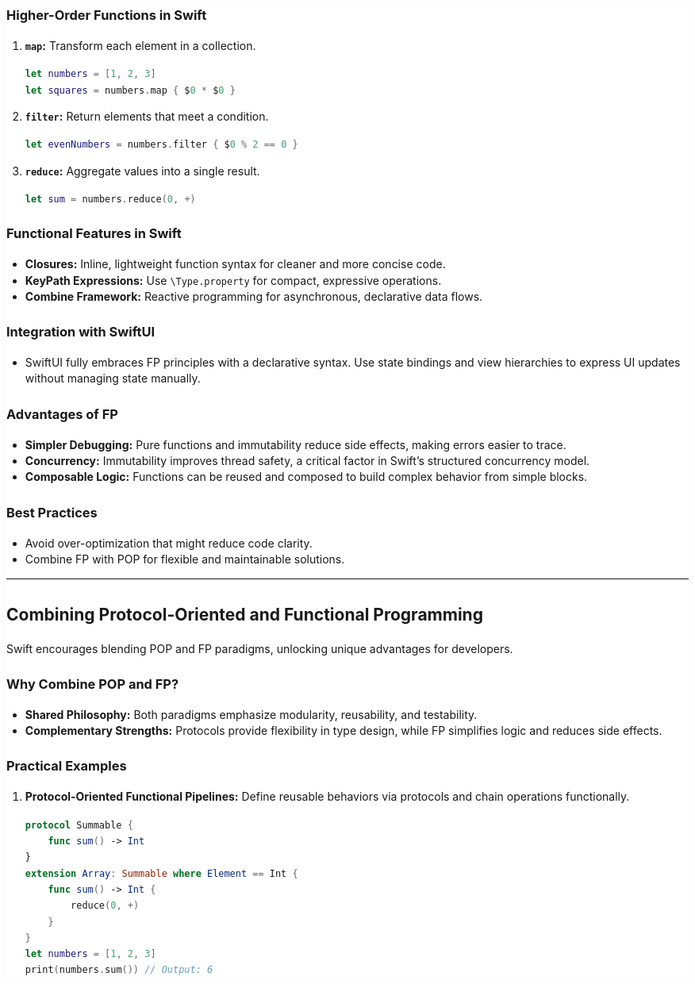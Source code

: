 ### Higher-Order Functions in Swift
1. **`map`:** Transform each element in a collection.
    ```swift
    let numbers = [1, 2, 3]
    let squares = numbers.map { $0 * $0 }
    ```
2. **`filter`:** Return elements that meet a condition.
    ```swift
    let evenNumbers = numbers.filter { $0 % 2 == 0 }
    ```
3. **`reduce`:** Aggregate values into a single result.
    ```swift
    let sum = numbers.reduce(0, +)
    ```

### Functional Features in Swift
- **Closures:** Inline, lightweight function syntax for cleaner and more concise code.
- **KeyPath Expressions:** Use `\Type.property` for compact, expressive operations.
- **Combine Framework:** Reactive programming for asynchronous, declarative data flows.

### Integration with SwiftUI
- SwiftUI fully embraces FP principles with a declarative syntax. Use state bindings and view hierarchies to express UI updates without managing state manually.

### Advantages of FP
- **Simpler Debugging:** Pure functions and immutability reduce side effects, making errors easier to trace.
- **Concurrency:** Immutability improves thread safety, a critical factor in Swift’s structured concurrency model.
- **Composable Logic:** Functions can be reused and composed to build complex behavior from simple blocks.

### Best Practices
- Avoid over-optimization that might reduce code clarity.
- Combine FP with POP for flexible and maintainable solutions.

---

## Combining Protocol-Oriented and Functional Programming

Swift encourages blending POP and FP paradigms, unlocking unique advantages for developers.

### Why Combine POP and FP?
- **Shared Philosophy:** Both paradigms emphasize modularity, reusability, and testability.
- **Complementary Strengths:** Protocols provide flexibility in type design, while FP simplifies logic and reduces side effects.

### Practical Examples
1. **Protocol-Oriented Functional Pipelines:**
    Define reusable behaviors via protocols and chain operations functionally.
    ```swift
    protocol Summable {
        func sum() -> Int
    }
    extension Array: Summable where Element == Int {
        func sum() -> Int {
            reduce(0, +)
        }
    }
    let numbers = [1, 2, 3]
    print(numbers.sum()) // Output: 6